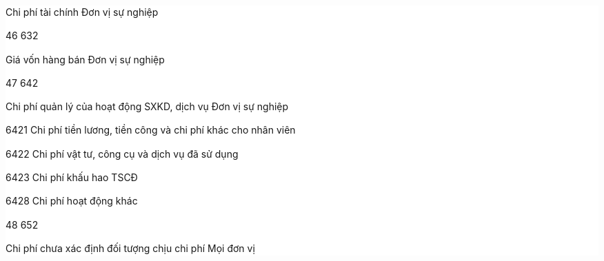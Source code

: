 Chi phí tài chính
Đơn vị sự nghiệp









46
632

Giá vốn hàng bán
Đơn vị sự nghiệp









47
642

Chi phí quản lý của hoạt động SXKD, dịch vụ
Đơn vị sự nghiệp




6421
Chi phí tiền lương, tiền công và chi phí khác cho nhân viên





6422
Chi phí vật tư, công cụ và dịch vụ đã sử dụng





6423
Chi phí khấu hao TSCĐ





6428
Chi phí hoạt động khác










48
652

Chi phí chưa xác định đối tượng chịu chi phí
Mọi đơn vị

